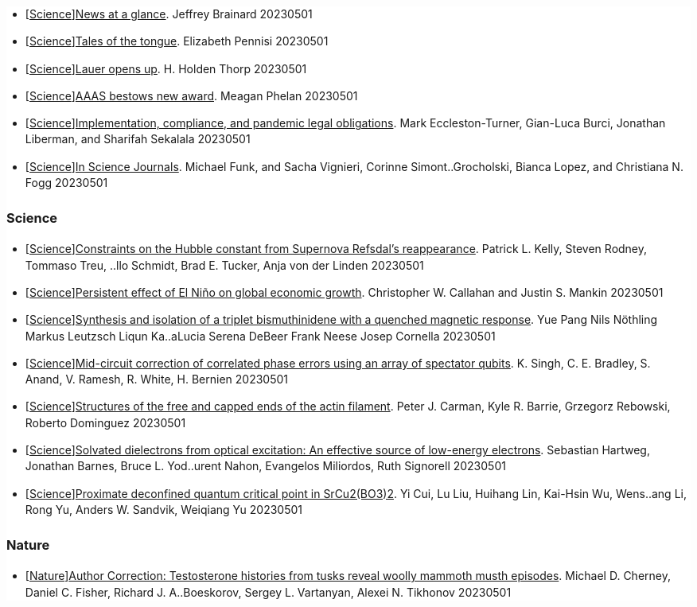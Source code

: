   - \[[Science](https://www.science.org/loi/science?af=R)\][News at a glance](https://www.science.org/doi/abs/10.1126/science.adi8791?af=R). Jeffrey Brainard  20230501

  - \[[Science](https://www.science.org/loi/science?af=R)\][Tales of the tongue](https://www.science.org/doi/abs/10.1126/science.adi8563?af=R). Elizabeth Pennisi  20230501

  - \[[Science](https://www.science.org/loi/science?af=R)\][Lauer opens up](https://www.science.org/doi/abs/10.1126/science.adi8239?af=R). H. Holden Thorp  20230501

  - \[[Science](https://www.science.org/loi/science?af=R)\][AAAS bestows new award](https://www.science.org/doi/abs/10.1126/science.adi8244?af=R). Meagan Phelan  20230501

  - \[[Science](https://www.science.org/loi/science?af=R)\][Implementation, compliance, and pandemic legal obligations](https://www.science.org/doi/abs/10.1126/science.adh2080?af=R). Mark Eccleston-Turner, Gian-Luca Burci, Jonathan Liberman, and Sharifah Sekalala  20230501

  - \[[Science](https://www.science.org/loi/science?af=R)\][In Science Journals](https://www.science.org/doi/abs/10.1126/science.adi8564?af=R). Michael Funk, and Sacha Vignieri, Corinne Simont..Grocholski, Bianca Lopez, and Christiana N. Fogg  20230501


### Science

  - \[[Science](https://www.science.org/?af=R)\][Constraints on the Hubble constant from Supernova Refsdal’s reappearance](https://www.science.org/doi/abs/10.1126/science.abh1322?af=R). Patrick L. Kelly, Steven Rodney, Tommaso Treu, ..llo Schmidt, Brad E. Tucker, Anja von der Linden  20230501

  - \[[Science](https://www.science.org/?af=R)\][Persistent effect of El Niño on global economic growth](https://www.science.org/doi/abs/10.1126/science.adf2983?af=R). Christopher W. Callahan and Justin S. Mankin  20230501

  - \[[Science](https://www.science.org/?af=R)\][Synthesis and isolation of a triplet bismuthinidene with a quenched magnetic response](https://www.science.org/doi/abs/10.1126/science.adg2833?af=R). Yue Pang Nils Nöthling Markus Leutzsch Liqun Ka..aLucia Serena DeBeer Frank Neese Josep Cornella  20230501

  - \[[Science](https://www.science.org/?af=R)\][Mid-circuit correction of correlated phase errors using an array of spectator qubits](https://www.science.org/doi/abs/10.1126/science.ade5337?af=R). K. Singh, C. E. Bradley, S. Anand, V. Ramesh, R. White, H. Bernien  20230501

  - \[[Science](https://www.science.org/?af=R)\][Structures of the free and capped ends of the actin filament](https://www.science.org/doi/abs/10.1126/science.adg6812?af=R). Peter J. Carman, Kyle R. Barrie, Grzegorz Rebowski, Roberto Dominguez  20230501

  - \[[Science](https://www.science.org/?af=R)\][Solvated dielectrons from optical excitation: An effective source of low-energy electrons](https://www.science.org/doi/abs/10.1126/science.adh0184?af=R). Sebastian Hartweg, Jonathan Barnes, Bruce L. Yod..urent Nahon, Evangelos Miliordos, Ruth Signorell  20230501

  - \[[Science](https://www.science.org/?af=R)\][Proximate deconfined quantum critical point in SrCu2(BO3)2](https://www.science.org/doi/abs/10.1126/science.adc9487?af=R). Yi Cui, Lu Liu, Huihang Lin, Kai-Hsin Wu, Wens..ang Li, Rong Yu, Anders W. Sandvik, Weiqiang Yu  20230501


### Nature

  - \[[Nature](http://feeds.nature.com/nature/rss/current)\][Author Correction: Testosterone histories from tusks reveal woolly mammoth musth episodes](https://www.nature.com/articles/s41586-023-06242-x). Michael D. Cherney, Daniel C. Fisher, Richard J. A..Boeskorov, Sergey L. Vartanyan, Alexei N. Tikhonov  20230501
